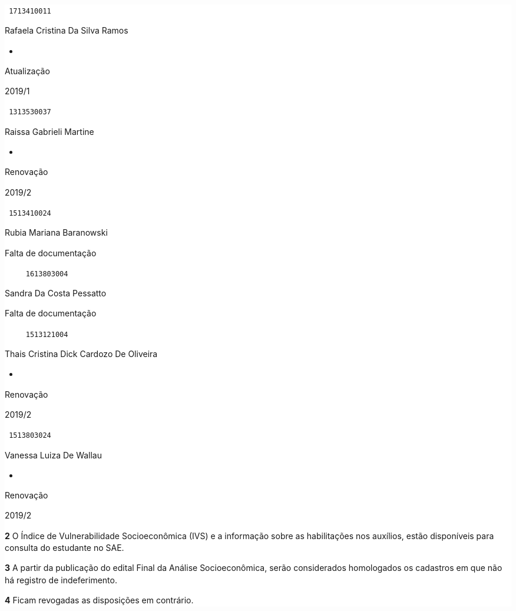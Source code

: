      1713410011

   Rafaela Cristina Da Silva Ramos

   -

   Atualização

   2019/1

     1313530037

   Raissa Gabrieli Martine

   -

   Renovação

   2019/2

     1513410024

   Rubia Mariana Baranowski

   Falta de documentação

         1613803004

   Sandra Da Costa Pessatto

   Falta de documentação

         1513121004

   Thais Cristina Dick Cardozo De Oliveira

   -

   Renovação

   2019/2

     1513803024

   Vanessa Luiza De Wallau

   -

   Renovação

   2019/2

      

 **2** O Índice de Vulnerabilidade Socioeconômica (IVS) e a informação sobre as habilitações nos auxílios, estão disponíveis para consulta do estudante no SAE.

  

 **3** A partir da publicação do edital Final da Análise Socioeconômica, serão considerados homologados os cadastros em que não há registro de indeferimento.

  

 **4** Ficam revogadas as disposições em contrário.

  
